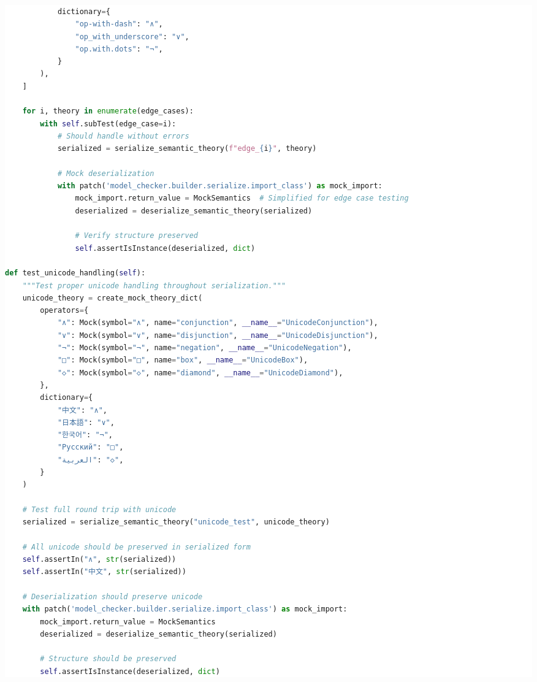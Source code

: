 ```python
            dictionary={
                "op-with-dash": "∧",
                "op_with_underscore": "∨", 
                "op.with.dots": "¬",
            }
        ),
    ]
    
    for i, theory in enumerate(edge_cases):
        with self.subTest(edge_case=i):
            # Should handle without errors
            serialized = serialize_semantic_theory(f"edge_{i}", theory)
            
            # Mock deserialization
            with patch('model_checker.builder.serialize.import_class') as mock_import:
                mock_import.return_value = MockSemantics  # Simplified for edge case testing
                deserialized = deserialize_semantic_theory(serialized)
                
                # Verify structure preserved
                self.assertIsInstance(deserialized, dict)

def test_unicode_handling(self):
    """Test proper unicode handling throughout serialization."""
    unicode_theory = create_mock_theory_dict(
        operators={
            "∧": Mock(symbol="∧", name="conjunction", __name__="UnicodeConjunction"),
            "∨": Mock(symbol="∨", name="disjunction", __name__="UnicodeDisjunction"),
            "¬": Mock(symbol="¬", name="negation", __name__="UnicodeNegation"),
            "□": Mock(symbol="□", name="box", __name__="UnicodeBox"),
            "◇": Mock(symbol="◇", name="diamond", __name__="UnicodeDiamond"),
        },
        dictionary={
            "中文": "∧",
            "日本語": "∨", 
            "한국어": "¬",
            "Русский": "□",
            "العربية": "◇",
        }
    )
    
    # Test full round trip with unicode
    serialized = serialize_semantic_theory("unicode_test", unicode_theory)
    
    # All unicode should be preserved in serialized form
    self.assertIn("∧", str(serialized))
    self.assertIn("中文", str(serialized))
    
    # Deserialization should preserve unicode
    with patch('model_checker.builder.serialize.import_class') as mock_import:
        mock_import.return_value = MockSemantics  
        deserialized = deserialize_semantic_theory(serialized)
        
        # Structure should be preserved
        self.assertIsInstance(deserialized, dict)
```
